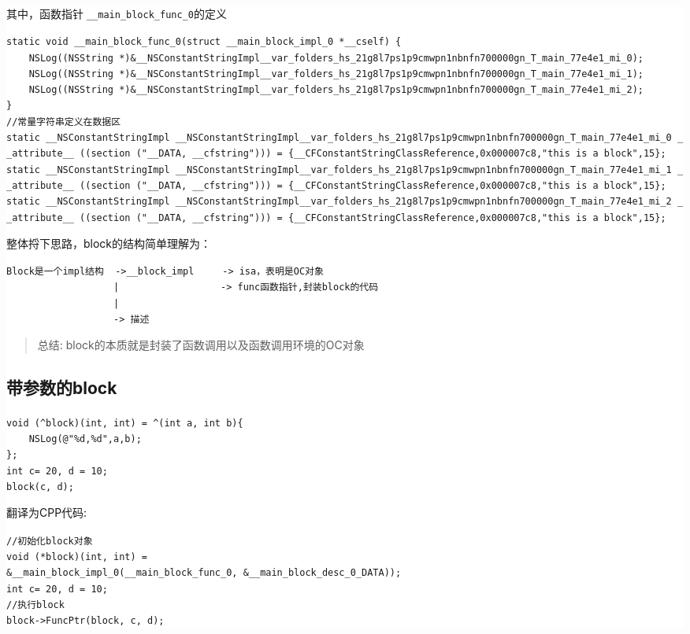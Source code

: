 其中，函数指针 `__main_block_func_0`的定义

```
static void __main_block_func_0(struct __main_block_impl_0 *__cself) {
    NSLog((NSString *)&__NSConstantStringImpl__var_folders_hs_21g8l7ps1p9cmwpn1nbnfn700000gn_T_main_77e4e1_mi_0);
    NSLog((NSString *)&__NSConstantStringImpl__var_folders_hs_21g8l7ps1p9cmwpn1nbnfn700000gn_T_main_77e4e1_mi_1);
    NSLog((NSString *)&__NSConstantStringImpl__var_folders_hs_21g8l7ps1p9cmwpn1nbnfn700000gn_T_main_77e4e1_mi_2);
}
//常量字符串定义在数据区
static __NSConstantStringImpl __NSConstantStringImpl__var_folders_hs_21g8l7ps1p9cmwpn1nbnfn700000gn_T_main_77e4e1_mi_0 __attribute__ ((section ("__DATA, __cfstring"))) = {__CFConstantStringClassReference,0x000007c8,"this is a block",15};
static __NSConstantStringImpl __NSConstantStringImpl__var_folders_hs_21g8l7ps1p9cmwpn1nbnfn700000gn_T_main_77e4e1_mi_1 __attribute__ ((section ("__DATA, __cfstring"))) = {__CFConstantStringClassReference,0x000007c8,"this is a block",15};
static __NSConstantStringImpl __NSConstantStringImpl__var_folders_hs_21g8l7ps1p9cmwpn1nbnfn700000gn_T_main_77e4e1_mi_2 __attribute__ ((section ("__DATA, __cfstring"))) = {__CFConstantStringClassReference,0x000007c8,"this is a block",15};
```

整体捋下思路，block的结构简单理解为：

```
Block是一个impl结构  ->__block_impl     -> isa，表明是OC对象
                   |                  -> func函数指针,封装block的代码
                   |
                   -> 描述
```

> 总结: block的本质就是封装了函数调用以及函数调用环境的OC对象


## 带参数的block

```
void (^block)(int, int) = ^(int a, int b){
    NSLog(@"%d,%d",a,b);
};
int c= 20, d = 10;
block(c, d);
```

翻译为CPP代码:

```
//初始化block对象
void (*block)(int, int) =
&__main_block_impl_0(__main_block_func_0, &__main_block_desc_0_DATA));
int c= 20, d = 10;
//执行block
block->FuncPtr(block, c, d);
```
